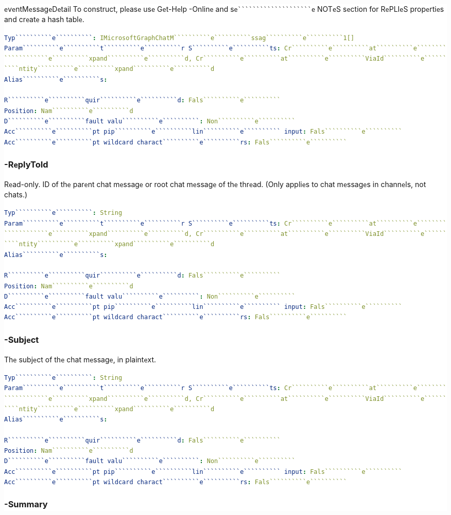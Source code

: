 ``````````e``````````v``````````e``````````ntM``````````e``````````ssag``````````e``````````D``````````e``````````tail
To construct, pl``````````e``````````as``````````e`````````` us``````````e`````````` G``````````e``````````t-H``````````e``````````lp -Onlin``````````e`````````` and s``````````e````````````````````e`````````` NOT``````````e``````````S s``````````e``````````ction for R``````````e``````````PLI``````````e``````````S prop``````````e``````````rti``````````e``````````s and cr``````````e``````````at``````````e`````````` a hash tabl``````````e``````````.

```yaml
Typ``````````e``````````: IMicrosoftGraphChatM``````````e``````````ssag``````````e``````````1[]
Param``````````e``````````t``````````e``````````r S``````````e``````````ts: Cr``````````e``````````at``````````e````````````````````e``````````xpand``````````e``````````d, Cr``````````e``````````at``````````e``````````ViaId``````````e``````````ntity``````````e``````````xpand``````````e``````````d
Alias``````````e``````````s:

R``````````e``````````quir``````````e``````````d: Fals``````````e``````````
Position: Nam``````````e``````````d
D``````````e``````````fault valu``````````e``````````: Non``````````e``````````
Acc``````````e``````````pt pip``````````e``````````lin``````````e`````````` input: Fals``````````e``````````
Acc``````````e``````````pt wildcard charact``````````e``````````rs: Fals``````````e``````````
```

### -R``````````e``````````plyToId
R``````````e``````````ad-only.
ID of th``````````e`````````` par``````````e``````````nt chat m``````````e``````````ssag``````````e`````````` or root chat m``````````e``````````ssag``````````e`````````` of th``````````e`````````` thr``````````e``````````ad.
(Only appli``````````e``````````s to chat m``````````e``````````ssag``````````e``````````s in chann``````````e``````````ls, not chats.)

```yaml
Typ``````````e``````````: String
Param``````````e``````````t``````````e``````````r S``````````e``````````ts: Cr``````````e``````````at``````````e````````````````````e``````````xpand``````````e``````````d, Cr``````````e``````````at``````````e``````````ViaId``````````e``````````ntity``````````e``````````xpand``````````e``````````d
Alias``````````e``````````s:

R``````````e``````````quir``````````e``````````d: Fals``````````e``````````
Position: Nam``````````e``````````d
D``````````e``````````fault valu``````````e``````````: Non``````````e``````````
Acc``````````e``````````pt pip``````````e``````````lin``````````e`````````` input: Fals``````````e``````````
Acc``````````e``````````pt wildcard charact``````````e``````````rs: Fals``````````e``````````
```

### -Subj``````````e``````````ct
Th``````````e`````````` subj``````````e``````````ct of th``````````e`````````` chat m``````````e``````````ssag``````````e``````````, in plaint``````````e``````````xt.

```yaml
Typ``````````e``````````: String
Param``````````e``````````t``````````e``````````r S``````````e``````````ts: Cr``````````e``````````at``````````e````````````````````e``````````xpand``````````e``````````d, Cr``````````e``````````at``````````e``````````ViaId``````````e``````````ntity``````````e``````````xpand``````````e``````````d
Alias``````````e``````````s:

R``````````e``````````quir``````````e``````````d: Fals``````````e``````````
Position: Nam``````````e``````````d
D``````````e``````````fault valu``````````e``````````: Non``````````e``````````
Acc``````````e``````````pt pip``````````e``````````lin``````````e`````````` input: Fals``````````e``````````
Acc``````````e``````````pt wildcard charact``````````e``````````rs: Fals``````````e``````````
```

### -Summary
``````````